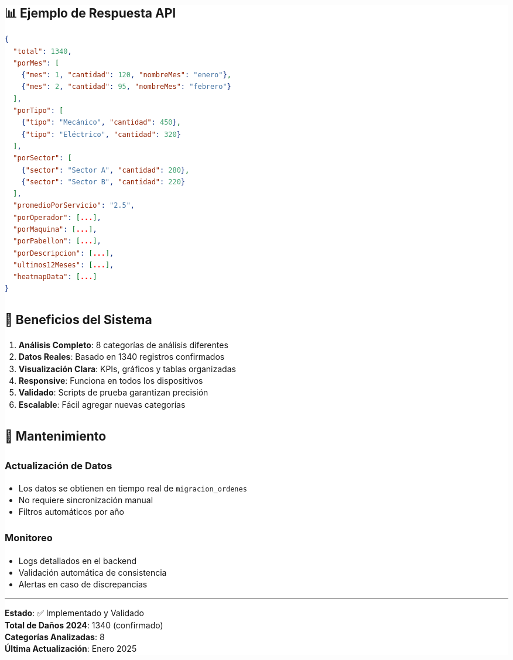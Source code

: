 ## 📊 Ejemplo de Respuesta API

```json
{
  "total": 1340,
  "porMes": [
    {"mes": 1, "cantidad": 120, "nombreMes": "enero"},
    {"mes": 2, "cantidad": 95, "nombreMes": "febrero"}
  ],
  "porTipo": [
    {"tipo": "Mecánico", "cantidad": 450},
    {"tipo": "Eléctrico", "cantidad": 320}
  ],
  "porSector": [
    {"sector": "Sector A", "cantidad": 280},
    {"sector": "Sector B", "cantidad": 220}
  ],
  "promedioPorServicio": "2.5",
  "porOperador": [...],
  "porMaquina": [...],
  "porPabellon": [...],
  "porDescripcion": [...],
  "ultimos12Meses": [...],
  "heatmapData": [...]
}
```

## 🎯 Beneficios del Sistema

1. **Análisis Completo**: 8 categorías de análisis diferentes
2. **Datos Reales**: Basado en 1340 registros confirmados
3. **Visualización Clara**: KPIs, gráficos y tablas organizadas
4. **Responsive**: Funciona en todos los dispositivos
5. **Validado**: Scripts de prueba garantizan precisión
6. **Escalable**: Fácil agregar nuevas categorías

## 🔧 Mantenimiento

### Actualización de Datos
- Los datos se obtienen en tiempo real de `migracion_ordenes`
- No requiere sincronización manual
- Filtros automáticos por año

### Monitoreo
- Logs detallados en el backend
- Validación automática de consistencia
- Alertas en caso de discrepancias

---

**Estado**: ✅ Implementado y Validado  
**Total de Daños 2024**: 1340 (confirmado)  
**Categorías Analizadas**: 8  
**Última Actualización**: Enero 2025 